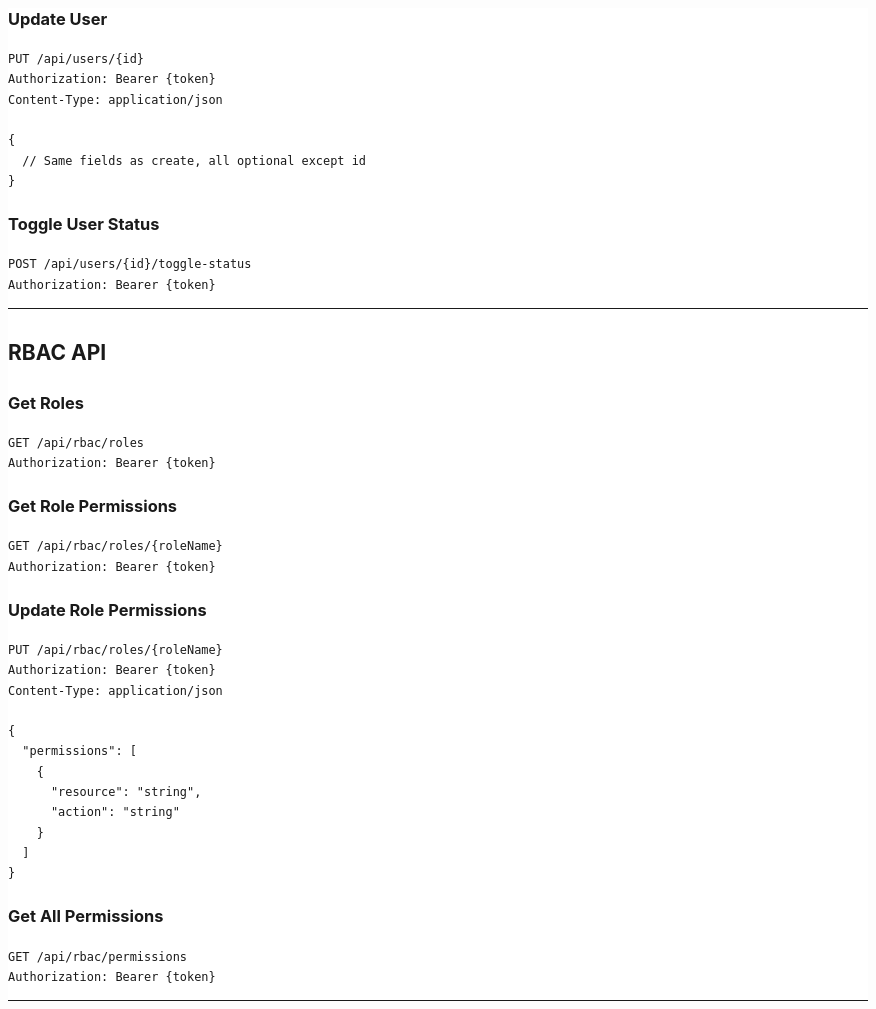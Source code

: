 ### Update User
```http
PUT /api/users/{id}
Authorization: Bearer {token}
Content-Type: application/json

{
  // Same fields as create, all optional except id
}
```

### Toggle User Status
```http
POST /api/users/{id}/toggle-status
Authorization: Bearer {token}
```

---

## RBAC API

### Get Roles
```http
GET /api/rbac/roles
Authorization: Bearer {token}
```

### Get Role Permissions
```http
GET /api/rbac/roles/{roleName}
Authorization: Bearer {token}
```

### Update Role Permissions
```http
PUT /api/rbac/roles/{roleName}
Authorization: Bearer {token}
Content-Type: application/json

{
  "permissions": [
    {
      "resource": "string",
      "action": "string"
    }
  ]
}
```

### Get All Permissions
```http
GET /api/rbac/permissions
Authorization: Bearer {token}
```

---
